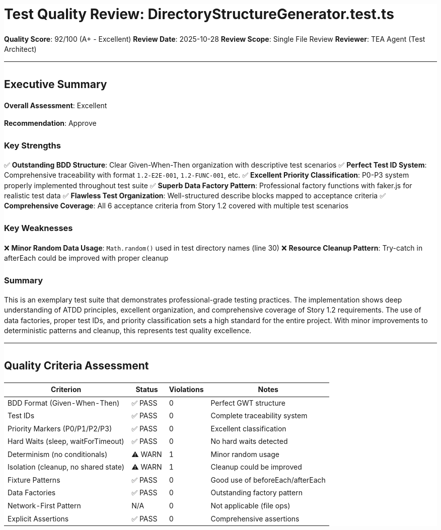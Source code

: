 # Test Quality Review: DirectoryStructureGenerator.test.ts

**Quality Score**: 92/100 (A+ - Excellent)
**Review Date**: 2025-10-28
**Review Scope**: Single File Review
**Reviewer**: TEA Agent (Test Architect)

---

## Executive Summary

**Overall Assessment**: Excellent

**Recommendation**: Approve

### Key Strengths

✅ **Outstanding BDD Structure**: Clear Given-When-Then organization with descriptive test scenarios
✅ **Perfect Test ID System**: Comprehensive traceability with format `1.2-E2E-001`, `1.2-FUNC-001`, etc.
✅ **Excellent Priority Classification**: P0-P3 system properly implemented throughout test suite
✅ **Superb Data Factory Pattern**: Professional factory functions with faker.js for realistic test data
✅ **Flawless Test Organization**: Well-structured describe blocks mapped to acceptance criteria
✅ **Comprehensive Coverage**: All 6 acceptance criteria from Story 1.2 covered with multiple test scenarios

### Key Weaknesses

❌ **Minor Random Data Usage**: `Math.random()` used in test directory names (line 30)
❌ **Resource Cleanup Pattern**: Try-catch in afterEach could be improved with proper cleanup

### Summary

This is an exemplary test suite that demonstrates professional-grade testing practices. The implementation shows deep understanding of ATDD principles, excellent organization, and comprehensive coverage of Story 1.2 requirements. The use of data factories, proper test IDs, and priority classification sets a high standard for the entire project. With minor improvements to deterministic patterns and cleanup, this represents test quality excellence.

---

## Quality Criteria Assessment

| Criterion                            | Status    | Violations | Notes                        |
| ------------------------------------ | --------- | ---------- | ---------------------------- |
| BDD Format (Given-When-Then)         | ✅ PASS   | 0          | Perfect GWT structure        |
| Test IDs                             | ✅ PASS   | 0          | Complete traceability system |
| Priority Markers (P0/P1/P2/P3)       | ✅ PASS   | 0          | Excellent classification      |
| Hard Waits (sleep, waitForTimeout)   | ✅ PASS   | 0          | No hard waits detected       |
| Determinism (no conditionals)        | ⚠️ WARN   | 1          | Minor random usage           |
| Isolation (cleanup, no shared state) | ⚠️ WARN   | 1          | Cleanup could be improved    |
| Fixture Patterns                     | ✅ PASS   | 0          | Good use of beforeEach/afterEach |
| Data Factories                       | ✅ PASS   | 0          | Outstanding factory pattern  |
| Network-First Pattern                | N/A       | 0          | Not applicable (file ops)     |
| Explicit Assertions                  | ✅ PASS   | 0          | Comprehensive assertions     |